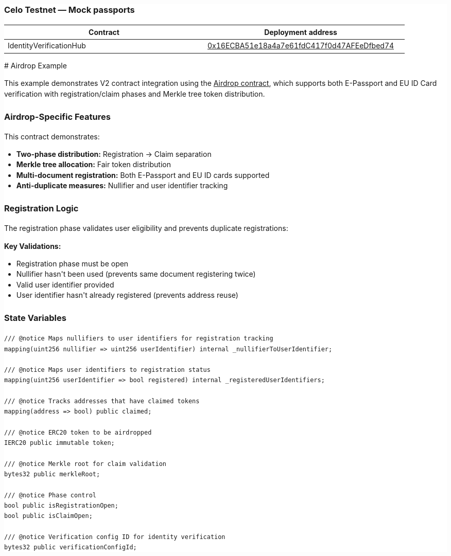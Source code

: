 ### Celo Testnet — Mock passports

<table><thead><tr><th width="374">Contract</th><th>Deployment address</th><th data-hidden></th></tr></thead><tbody><tr><td>IdentityVerificationHub</td><td><a href="https://celo-sepolia.blockscout.com/address/0x16ECBA51e18a4a7e61fdC417f0d47AFEeDfbed74">0x16ECBA51e18a4a7e61fdC417f0d47AFEeDfbed74</a></td><td></td></tr></tbody></table>
# Airdrop Example

This example demonstrates V2 contract integration using the [Airdrop contract](https://github.com/selfxyz/self/blob/main/contracts/contracts/example/Airdrop.sol), which supports both E-Passport and EU ID Card verification with registration/claim phases and Merkle tree token distribution.

### Airdrop-Specific Features

This contract demonstrates:

* **Two-phase distribution:** Registration → Claim separation
* **Merkle tree allocation:** Fair token distribution
* **Multi-document registration:** Both E-Passport and EU ID cards supported
* **Anti-duplicate measures:** Nullifier and user identifier tracking

### Registration Logic

The registration phase validates user eligibility and prevents duplicate registrations:

**Key Validations:**

* Registration phase must be open
* Nullifier hasn't been used (prevents same document registering twice)
* Valid user identifier provided
* User identifier hasn't already registered (prevents address reuse)

### State Variables

```solidity
/// @notice Maps nullifiers to user identifiers for registration tracking
mapping(uint256 nullifier => uint256 userIdentifier) internal _nullifierToUserIdentifier;

/// @notice Maps user identifiers to registration status
mapping(uint256 userIdentifier => bool registered) internal _registeredUserIdentifiers;

/// @notice Tracks addresses that have claimed tokens
mapping(address => bool) public claimed;

/// @notice ERC20 token to be airdropped
IERC20 public immutable token;

/// @notice Merkle root for claim validation
bytes32 public merkleRoot;

/// @notice Phase control
bool public isRegistrationOpen;
bool public isClaimOpen;

/// @notice Verification config ID for identity verification
bytes32 public verificationConfigId;
```
